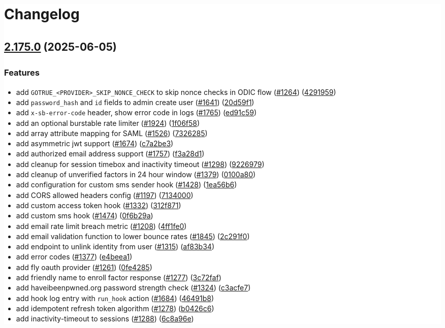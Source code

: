 # Changelog

## [2.175.0](https://github.com/dhamanutd/auth/compare/v2.174.0...v2.175.0) (2025-06-05)


### Features

* add `GOTRUE_<PROVIDER>_SKIP_NONCE_CHECK` to skip nonce checks in ODIC flow ([#1264](https://github.com/dhamanutd/auth/issues/1264)) ([4291959](https://github.com/dhamanutd/auth/commit/4291959c4057332633265745073d26dc0e548898))
* add `password_hash` and `id` fields to admin create user ([#1641](https://github.com/dhamanutd/auth/issues/1641)) ([20d59f1](https://github.com/dhamanutd/auth/commit/20d59f10b601577683d05bcd7d2128ff4bc462a0))
* add `x-sb-error-code` header, show error code in logs ([#1765](https://github.com/dhamanutd/auth/issues/1765)) ([ed91c59](https://github.com/dhamanutd/auth/commit/ed91c59aa332738bd0ac4b994aeec2cdf193a068))
* add an optional burstable rate limiter ([#1924](https://github.com/dhamanutd/auth/issues/1924)) ([1f06f58](https://github.com/dhamanutd/auth/commit/1f06f58e1434b91612c0d96c8c0435d26570f3e2))
* add array attribute mapping for SAML ([#1526](https://github.com/dhamanutd/auth/issues/1526)) ([7326285](https://github.com/dhamanutd/auth/commit/7326285c8af5c42e5c0c2d729ab224cf33ac3a1f))
* add asymmetric jwt support ([#1674](https://github.com/dhamanutd/auth/issues/1674)) ([c7a2be3](https://github.com/dhamanutd/auth/commit/c7a2be347b301b666e99adc3d3fed78c5e287c82))
* add authorized email address support ([#1757](https://github.com/dhamanutd/auth/issues/1757)) ([f3a28d1](https://github.com/dhamanutd/auth/commit/f3a28d182d193cf528cc72a985dfeaf7ecb67056))
* add cleanup for session timebox and inactivity timeout ([#1298](https://github.com/dhamanutd/auth/issues/1298)) ([9226979](https://github.com/dhamanutd/auth/commit/92269796c7cb515f4c1e905220c1a1fd8c6764d5))
* add cleanup of unverified factors in 24 hour window ([#1379](https://github.com/dhamanutd/auth/issues/1379)) ([0100a80](https://github.com/dhamanutd/auth/commit/0100a80aa2a0e22a4ce0f281079a900cd06c1df0))
* add configuration for custom sms sender hook ([#1428](https://github.com/dhamanutd/auth/issues/1428)) ([1ea56b6](https://github.com/dhamanutd/auth/commit/1ea56b62d47edb0766d9e445406ecb43d387d920))
* add CORS allowed headers config ([#1197](https://github.com/dhamanutd/auth/issues/1197)) ([7134000](https://github.com/dhamanutd/auth/commit/71340009d9ed9cdc102f57bf7a6e1d96bea8d70c))
* add custom access token hook ([#1332](https://github.com/dhamanutd/auth/issues/1332)) ([312f871](https://github.com/dhamanutd/auth/commit/312f871614438245aa11ca8cde34b2500611de52))
* add custom sms hook ([#1474](https://github.com/dhamanutd/auth/issues/1474)) ([0f6b29a](https://github.com/dhamanutd/auth/commit/0f6b29a46f1dcbf92aa1f7cb702f42e7640f5f93))
* add email rate limit breach metric ([#1208](https://github.com/dhamanutd/auth/issues/1208)) ([4ff1fe0](https://github.com/dhamanutd/auth/commit/4ff1fe058cfab418c445808004091e89dcf87124))
* add email validation function to lower bounce rates ([#1845](https://github.com/dhamanutd/auth/issues/1845)) ([2c291f0](https://github.com/dhamanutd/auth/commit/2c291f0356f3e91063b6b43bf2a21625b0ce0ebd))
* add endpoint to unlink identity from user ([#1315](https://github.com/dhamanutd/auth/issues/1315)) ([af83b34](https://github.com/dhamanutd/auth/commit/af83b34850dfe7d983a41a8fb5d02d325ee72985))
* add error codes ([#1377](https://github.com/dhamanutd/auth/issues/1377)) ([e4beea1](https://github.com/dhamanutd/auth/commit/e4beea1cdb80544b0581f1882696a698fdf64938))
* add fly oauth provider ([#1261](https://github.com/dhamanutd/auth/issues/1261)) ([0fe4285](https://github.com/dhamanutd/auth/commit/0fe4285873cea1f6815170a2da1589838b66d8af))
* add friendly name to enroll factor response ([#1277](https://github.com/dhamanutd/auth/issues/1277)) ([3c72faf](https://github.com/dhamanutd/auth/commit/3c72faf2b6c83d16f5a438d106c07fe40ec5f49e))
* add haveibeenpwned.org password strength check ([#1324](https://github.com/dhamanutd/auth/issues/1324)) ([c3acfe7](https://github.com/dhamanutd/auth/commit/c3acfe7cf4d17a3fdf98bd6376cd9a4ae645564b))
* add hook log entry with `run_hook` action ([#1684](https://github.com/dhamanutd/auth/issues/1684)) ([46491b8](https://github.com/dhamanutd/auth/commit/46491b867a4f5896494417391392a373a453fa5f))
* add idempotent refresh token algorithm ([#1278](https://github.com/dhamanutd/auth/issues/1278)) ([b0426c6](https://github.com/dhamanutd/auth/commit/b0426c6b7cfc3060ff0efa72e9d70a574e1f3ab6))
* add inactivity-timeout to sessions ([#1288](https://github.com/dhamanutd/auth/issues/1288)) ([6c8a96e](https://github.com/dhamanutd/auth/commit/6c8a96e39190e1d499ab667fcd24bed2b2fa01c8))